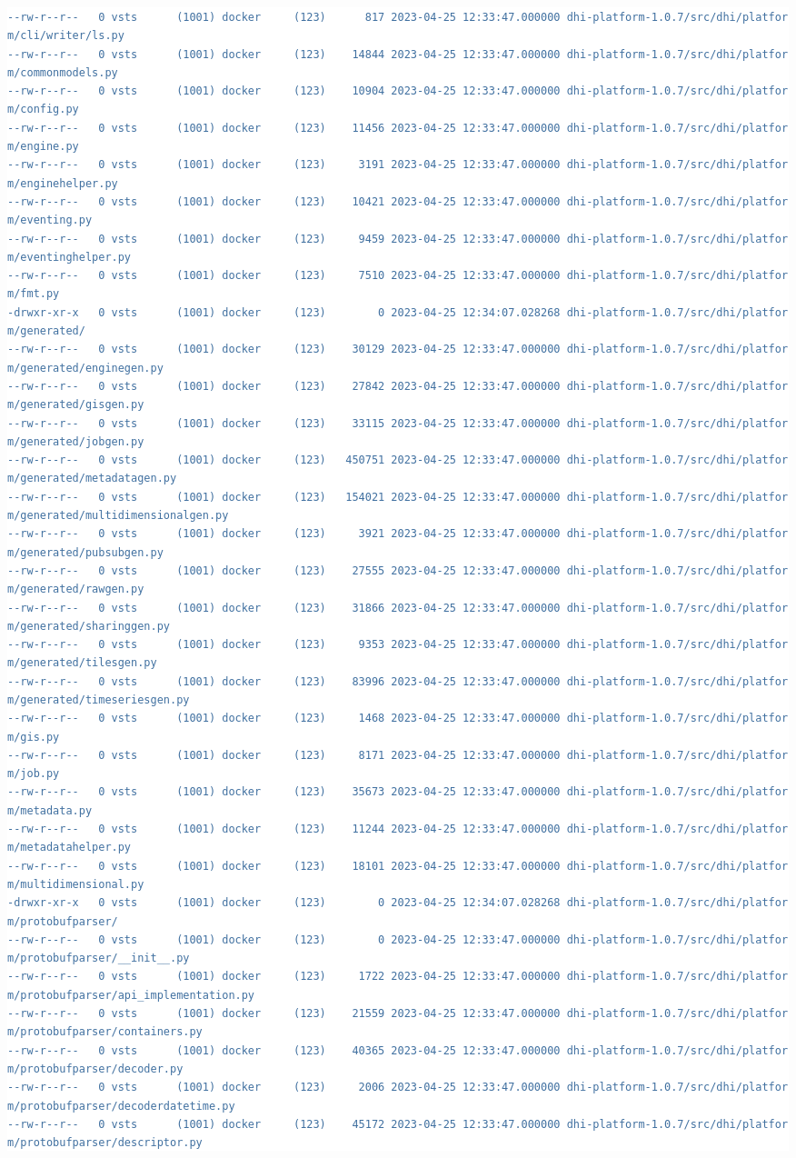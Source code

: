 ```diff
--rw-r--r--   0 vsts      (1001) docker     (123)      817 2023-04-25 12:33:47.000000 dhi-platform-1.0.7/src/dhi/platform/cli/writer/ls.py
--rw-r--r--   0 vsts      (1001) docker     (123)    14844 2023-04-25 12:33:47.000000 dhi-platform-1.0.7/src/dhi/platform/commonmodels.py
--rw-r--r--   0 vsts      (1001) docker     (123)    10904 2023-04-25 12:33:47.000000 dhi-platform-1.0.7/src/dhi/platform/config.py
--rw-r--r--   0 vsts      (1001) docker     (123)    11456 2023-04-25 12:33:47.000000 dhi-platform-1.0.7/src/dhi/platform/engine.py
--rw-r--r--   0 vsts      (1001) docker     (123)     3191 2023-04-25 12:33:47.000000 dhi-platform-1.0.7/src/dhi/platform/enginehelper.py
--rw-r--r--   0 vsts      (1001) docker     (123)    10421 2023-04-25 12:33:47.000000 dhi-platform-1.0.7/src/dhi/platform/eventing.py
--rw-r--r--   0 vsts      (1001) docker     (123)     9459 2023-04-25 12:33:47.000000 dhi-platform-1.0.7/src/dhi/platform/eventinghelper.py
--rw-r--r--   0 vsts      (1001) docker     (123)     7510 2023-04-25 12:33:47.000000 dhi-platform-1.0.7/src/dhi/platform/fmt.py
-drwxr-xr-x   0 vsts      (1001) docker     (123)        0 2023-04-25 12:34:07.028268 dhi-platform-1.0.7/src/dhi/platform/generated/
--rw-r--r--   0 vsts      (1001) docker     (123)    30129 2023-04-25 12:33:47.000000 dhi-platform-1.0.7/src/dhi/platform/generated/enginegen.py
--rw-r--r--   0 vsts      (1001) docker     (123)    27842 2023-04-25 12:33:47.000000 dhi-platform-1.0.7/src/dhi/platform/generated/gisgen.py
--rw-r--r--   0 vsts      (1001) docker     (123)    33115 2023-04-25 12:33:47.000000 dhi-platform-1.0.7/src/dhi/platform/generated/jobgen.py
--rw-r--r--   0 vsts      (1001) docker     (123)   450751 2023-04-25 12:33:47.000000 dhi-platform-1.0.7/src/dhi/platform/generated/metadatagen.py
--rw-r--r--   0 vsts      (1001) docker     (123)   154021 2023-04-25 12:33:47.000000 dhi-platform-1.0.7/src/dhi/platform/generated/multidimensionalgen.py
--rw-r--r--   0 vsts      (1001) docker     (123)     3921 2023-04-25 12:33:47.000000 dhi-platform-1.0.7/src/dhi/platform/generated/pubsubgen.py
--rw-r--r--   0 vsts      (1001) docker     (123)    27555 2023-04-25 12:33:47.000000 dhi-platform-1.0.7/src/dhi/platform/generated/rawgen.py
--rw-r--r--   0 vsts      (1001) docker     (123)    31866 2023-04-25 12:33:47.000000 dhi-platform-1.0.7/src/dhi/platform/generated/sharinggen.py
--rw-r--r--   0 vsts      (1001) docker     (123)     9353 2023-04-25 12:33:47.000000 dhi-platform-1.0.7/src/dhi/platform/generated/tilesgen.py
--rw-r--r--   0 vsts      (1001) docker     (123)    83996 2023-04-25 12:33:47.000000 dhi-platform-1.0.7/src/dhi/platform/generated/timeseriesgen.py
--rw-r--r--   0 vsts      (1001) docker     (123)     1468 2023-04-25 12:33:47.000000 dhi-platform-1.0.7/src/dhi/platform/gis.py
--rw-r--r--   0 vsts      (1001) docker     (123)     8171 2023-04-25 12:33:47.000000 dhi-platform-1.0.7/src/dhi/platform/job.py
--rw-r--r--   0 vsts      (1001) docker     (123)    35673 2023-04-25 12:33:47.000000 dhi-platform-1.0.7/src/dhi/platform/metadata.py
--rw-r--r--   0 vsts      (1001) docker     (123)    11244 2023-04-25 12:33:47.000000 dhi-platform-1.0.7/src/dhi/platform/metadatahelper.py
--rw-r--r--   0 vsts      (1001) docker     (123)    18101 2023-04-25 12:33:47.000000 dhi-platform-1.0.7/src/dhi/platform/multidimensional.py
-drwxr-xr-x   0 vsts      (1001) docker     (123)        0 2023-04-25 12:34:07.028268 dhi-platform-1.0.7/src/dhi/platform/protobufparser/
--rw-r--r--   0 vsts      (1001) docker     (123)        0 2023-04-25 12:33:47.000000 dhi-platform-1.0.7/src/dhi/platform/protobufparser/__init__.py
--rw-r--r--   0 vsts      (1001) docker     (123)     1722 2023-04-25 12:33:47.000000 dhi-platform-1.0.7/src/dhi/platform/protobufparser/api_implementation.py
--rw-r--r--   0 vsts      (1001) docker     (123)    21559 2023-04-25 12:33:47.000000 dhi-platform-1.0.7/src/dhi/platform/protobufparser/containers.py
--rw-r--r--   0 vsts      (1001) docker     (123)    40365 2023-04-25 12:33:47.000000 dhi-platform-1.0.7/src/dhi/platform/protobufparser/decoder.py
--rw-r--r--   0 vsts      (1001) docker     (123)     2006 2023-04-25 12:33:47.000000 dhi-platform-1.0.7/src/dhi/platform/protobufparser/decoderdatetime.py
--rw-r--r--   0 vsts      (1001) docker     (123)    45172 2023-04-25 12:33:47.000000 dhi-platform-1.0.7/src/dhi/platform/protobufparser/descriptor.py
```